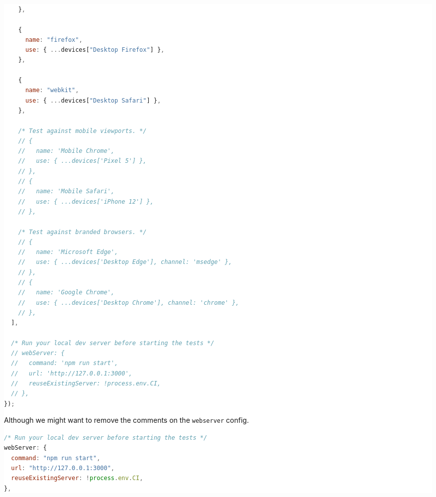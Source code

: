 ```javascript
    },

    {
      name: "firefox",
      use: { ...devices["Desktop Firefox"] },
    },

    {
      name: "webkit",
      use: { ...devices["Desktop Safari"] },
    },

    /* Test against mobile viewports. */
    // {
    //   name: 'Mobile Chrome',
    //   use: { ...devices['Pixel 5'] },
    // },
    // {
    //   name: 'Mobile Safari',
    //   use: { ...devices['iPhone 12'] },
    // },

    /* Test against branded browsers. */
    // {
    //   name: 'Microsoft Edge',
    //   use: { ...devices['Desktop Edge'], channel: 'msedge' },
    // },
    // {
    //   name: 'Google Chrome',
    //   use: { ...devices['Desktop Chrome'], channel: 'chrome' },
    // },
  ],

  /* Run your local dev server before starting the tests */
  // webServer: {
  //   command: 'npm run start',
  //   url: 'http://127.0.0.1:3000',
  //   reuseExistingServer: !process.env.CI,
  // },
});
```

Although we might want to remove the comments on the `webserver` config.

```javascript
/* Run your local dev server before starting the tests */
webServer: {
  command: "npm run start",
  url: "http://127.0.0.1:3000",
  reuseExistingServer: !process.env.CI,
},
```
